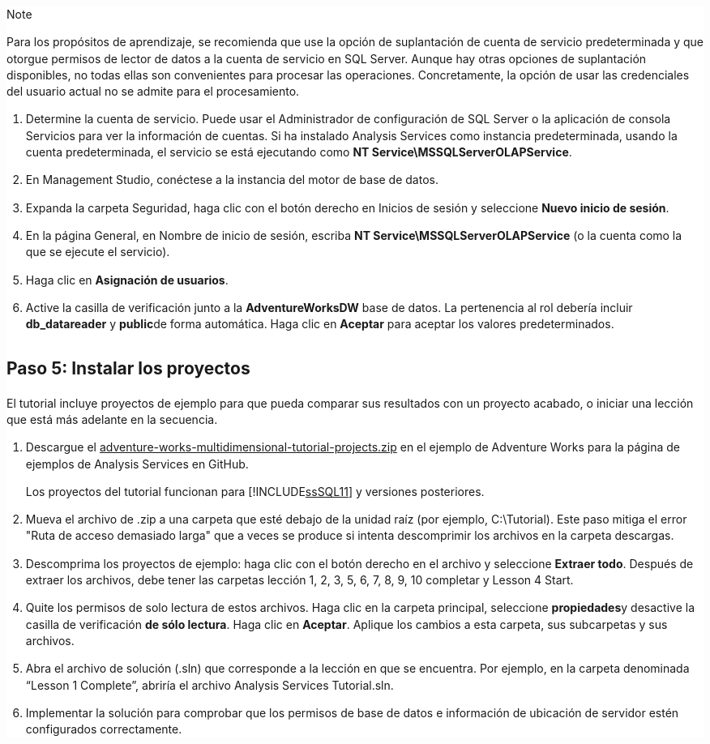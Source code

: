 > [!NOTE]  
> Para los propósitos de aprendizaje, se recomienda que use la opción de suplantación de cuenta de servicio predeterminada y que otorgue permisos de lector de datos a la cuenta de servicio en SQL Server. Aunque hay otras opciones de suplantación disponibles, no todas ellas son convenientes para procesar las operaciones. Concretamente, la opción de usar las credenciales del usuario actual no se admite para el procesamiento.  
  
1.  Determine la cuenta de servicio. Puede usar el Administrador de configuración de SQL Server o la aplicación de consola Servicios para ver la información de cuentas. Si ha instalado Analysis Services como instancia predeterminada, usando la cuenta predeterminada, el servicio se está ejecutando como **NT Service\MSSQLServerOLAPService**.  
  
2.  En Management Studio, conéctese a la instancia del motor de base de datos.  
  
3.  Expanda la carpeta Seguridad, haga clic con el botón derecho en Inicios de sesión y seleccione **Nuevo inicio de sesión**.  
  
4.  En la página General, en Nombre de inicio de sesión, escriba **NT Service\MSSQLServerOLAPService** (o la cuenta como la que se ejecute el servicio).  
  
5.  Haga clic en **Asignación de usuarios**.  
  
6.  Active la casilla de verificación junto a la **AdventureWorksDW** base de datos. La pertenencia al rol debería incluir **db_datareader** y **public**de forma automática. Haga clic en **Aceptar** para aceptar los valores predeterminados.  
  
## <a name="step-5-install-projects"></a>Paso 5: Instalar los proyectos  

El tutorial incluye proyectos de ejemplo para que pueda comparar sus resultados con un proyecto acabado, o iniciar una lección que está más adelante en la secuencia.  
  
1.  Descargue el [adventure-works-multidimensional-tutorial-projects.zip](https://github.com/Microsoft/sql-server-samples/releases/tag/adventureworks-analysis-services) en el ejemplo de Adventure Works para la página de ejemplos de Analysis Services en GitHub.  
  
    Los proyectos del tutorial funcionan para [!INCLUDE[ssSQL11](../includes/sssql11-md.md)] y versiones posteriores.  
  
2.  Mueva el archivo de .zip a una carpeta que esté debajo de la unidad raíz (por ejemplo, C:\Tutorial). Este paso mitiga el error "Ruta de acceso demasiado larga" que a veces se produce si intenta descomprimir los archivos en la carpeta descargas.  
  
3.  Descomprima los proyectos de ejemplo: haga clic con el botón derecho en el archivo y seleccione **Extraer todo**. Después de extraer los archivos, debe tener las carpetas lección 1, 2, 3, 5, 6, 7, 8, 9, 10 completar y Lesson 4 Start. 
  
4.  Quite los permisos de solo lectura de estos archivos. Haga clic en la carpeta principal, seleccione **propiedades**y desactive la casilla de verificación **de sólo lectura**. Haga clic en **Aceptar**. Aplique los cambios a esta carpeta, sus subcarpetas y sus archivos.  

5.  Abra el archivo de solución (.sln) que corresponde a la lección en que se encuentra. Por ejemplo, en la carpeta denominada “Lesson 1 Complete”, abriría el archivo Analysis Services Tutorial.sln.  
  
6.  Implementar la solución para comprobar que los permisos de base de datos e información de ubicación de servidor estén configurados correctamente.  
  